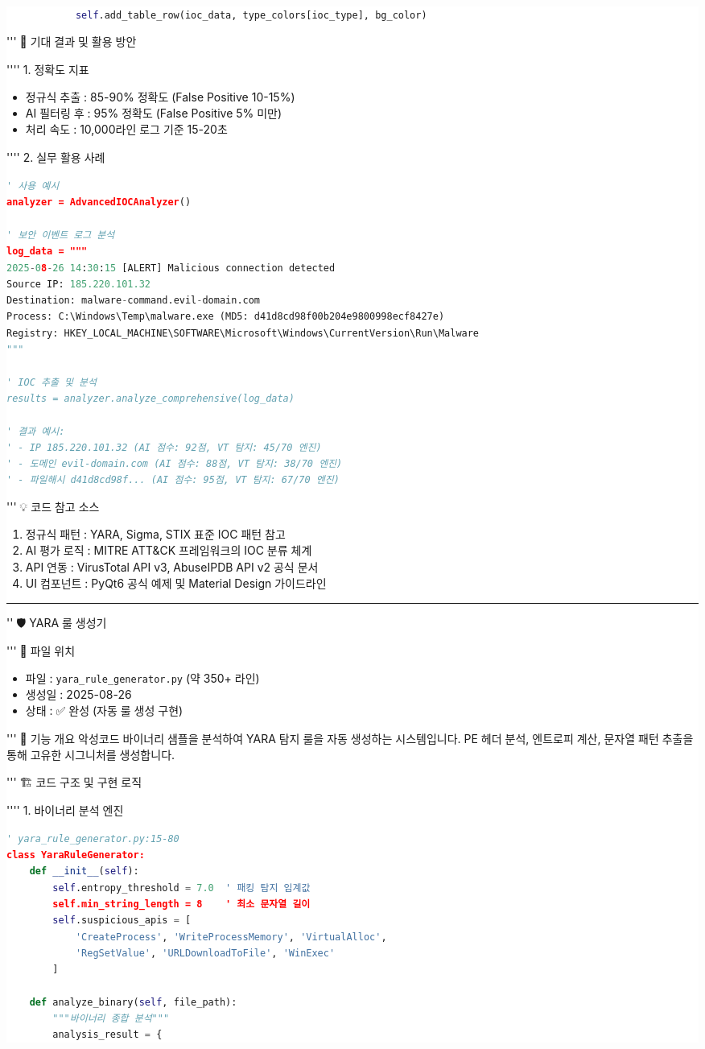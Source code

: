 ```python
            self.add_table_row(ioc_data, type_colors[ioc_type], bg_color)
```

''' 🎯 기대 결과 및 활용 방안

''''   1. 정확도 지표  
-   정규식 추출  : 85-90% 정확도 (False Positive 10-15%)
-   AI 필터링 후  : 95% 정확도 (False Positive 5% 미만)
-   처리 속도  : 10,000라인 로그 기준 15-20초

''''   2. 실무 활용 사례  
```python
' 사용 예시 
analyzer = AdvancedIOCAnalyzer()

' 보안 이벤트 로그 분석
log_data = """
2025-08-26 14:30:15 [ALERT] Malicious connection detected
Source IP: 185.220.101.32
Destination: malware-command.evil-domain.com
Process: C:\Windows\Temp\malware.exe (MD5: d41d8cd98f00b204e9800998ecf8427e)
Registry: HKEY_LOCAL_MACHINE\SOFTWARE\Microsoft\Windows\CurrentVersion\Run\Malware
"""

' IOC 추출 및 분석
results = analyzer.analyze_comprehensive(log_data)

' 결과 예시:
' - IP 185.220.101.32 (AI 점수: 92점, VT 탐지: 45/70 엔진)
' - 도메인 evil-domain.com (AI 점수: 88점, VT 탐지: 38/70 엔진)  
' - 파일해시 d41d8cd98f... (AI 점수: 95점, VT 탐지: 67/70 엔진)
```

''' 💡 코드 참고 소스
1.   정규식 패턴  : YARA, Sigma, STIX 표준 IOC 패턴 참고
2.   AI 평가 로직  : MITRE ATT&CK 프레임워크의 IOC 분류 체계
3.   API 연동  : VirusTotal API v3, AbuseIPDB API v2 공식 문서
4.   UI 컴포넌트  : PyQt6 공식 예제 및 Material Design 가이드라인

---

'' 🛡️ YARA 룰 생성기

''' 📁 파일 위치
-   파일  : `yara_rule_generator.py` (약 350+ 라인)  
-   생성일  : 2025-08-26
-   상태  : ✅ 완성 (자동 룰 생성 구현)

''' 🎯 기능 개요
악성코드 바이너리 샘플을 분석하여 YARA 탐지 룰을 자동 생성하는 시스템입니다. PE 헤더 분석, 엔트로피 계산, 문자열 패턴 추출을 통해 고유한 시그니처를 생성합니다.

''' 🏗️ 코드 구조 및 구현 로직

''''   1. 바이너리 분석 엔진  
```python
' yara_rule_generator.py:15-80
class YaraRuleGenerator:
    def __init__(self):
        self.entropy_threshold = 7.0  ' 패킹 탐지 임계값
        self.min_string_length = 8    ' 최소 문자열 길이
        self.suspicious_apis = [
            'CreateProcess', 'WriteProcessMemory', 'VirtualAlloc',
            'RegSetValue', 'URLDownloadToFile', 'WinExec'
        ]
        
    def analyze_binary(self, file_path):
        """바이너리 종합 분석"""
        analysis_result = {
```